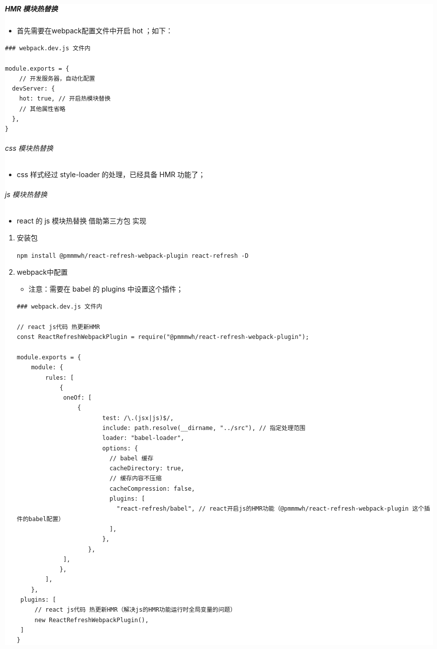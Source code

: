 ##### HMR 模块热替换

- 首先需要在webpack配置文件中开启 hot ；如下：

```
### webpack.dev.js 文件内

module.exports = {
	// 开发服务器，自动化配置
  devServer: {
    hot: true, // 开启热模块替换
    // 其他属性省略
  },
}
```

###### css 模块热替换

- css 样式经过 style-loader 的处理，已经具备 HMR 功能了；

###### js 模块热替换

- react 的 js 模块热替换 借助第三方包 实现

1. 安装包

   ```
   npm install @pmmmwh/react-refresh-webpack-plugin react-refresh -D
   ```

2. webpack中配置

   - 注意：需要在 babel 的 plugins 中设置这个插件；

   ```
   ### webpack.dev.js 文件内
   
   // react js代码 热更新HMR
   const ReactRefreshWebpackPlugin = require("@pmmmwh/react-refresh-webpack-plugin");
   
   module.exports = {
       module: {
           rules: [
               {
               	oneOf: [
               		{
                           test: /\.(jsx|js)$/,
                           include: path.resolve(__dirname, "../src"), // 指定处理范围
                           loader: "babel-loader",
                           options: {
                             // babel 缓存
                             cacheDirectory: true,
                             // 缓存内容不压缩
                             cacheCompression: false,
                             plugins: [
                               "react-refresh/babel", // react开启js的HMR功能（@pmmmwh/react-refresh-webpack-plugin 这个插件的babel配置）
                             ],
                           },
                       },
               	],
               },
           ],
       },
   	plugins: [
   		// react js代码 热更新HMR（解决js的HMR功能运行时全局变量的问题）
       	new ReactRefreshWebpackPlugin(),
   	]
   }
   ```